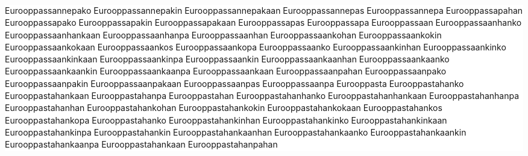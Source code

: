 Eurooppassannepako
Eurooppassannepakin
Eurooppassannepakaan
Eurooppassannepas
Eurooppassannepa
Eurooppassapahan
Eurooppassapako
Eurooppassapakin
Eurooppassapakaan
Eurooppassapas
Eurooppassapa
Eurooppassaan
Eurooppassaanhanko
Eurooppassaanhankaan
Eurooppassaanhanpa
Eurooppassaanhan
Eurooppassaankohan
Eurooppassaankokin
Eurooppassaankokaan
Eurooppassaankos
Eurooppassaankopa
Eurooppassaanko
Eurooppassaankinhan
Eurooppassaankinko
Eurooppassaankinkaan
Eurooppassaankinpa
Eurooppassaankin
Eurooppassaankaanhan
Eurooppassaankaanko
Eurooppassaankaankin
Eurooppassaankaanpa
Eurooppassaankaan
Eurooppassaanpahan
Eurooppassaanpako
Eurooppassaanpakin
Eurooppassaanpakaan
Eurooppassaanpas
Eurooppassaanpa
Eurooppasta
Eurooppastahanko
Eurooppastahankaan
Eurooppastahanpa
Eurooppastahan
Eurooppastahanhanko
Eurooppastahanhankaan
Eurooppastahanhanpa
Eurooppastahanhan
Eurooppastahankohan
Eurooppastahankokin
Eurooppastahankokaan
Eurooppastahankos
Eurooppastahankopa
Eurooppastahanko
Eurooppastahankinhan
Eurooppastahankinko
Eurooppastahankinkaan
Eurooppastahankinpa
Eurooppastahankin
Eurooppastahankaanhan
Eurooppastahankaanko
Eurooppastahankaankin
Eurooppastahankaanpa
Eurooppastahankaan
Eurooppastahanpahan